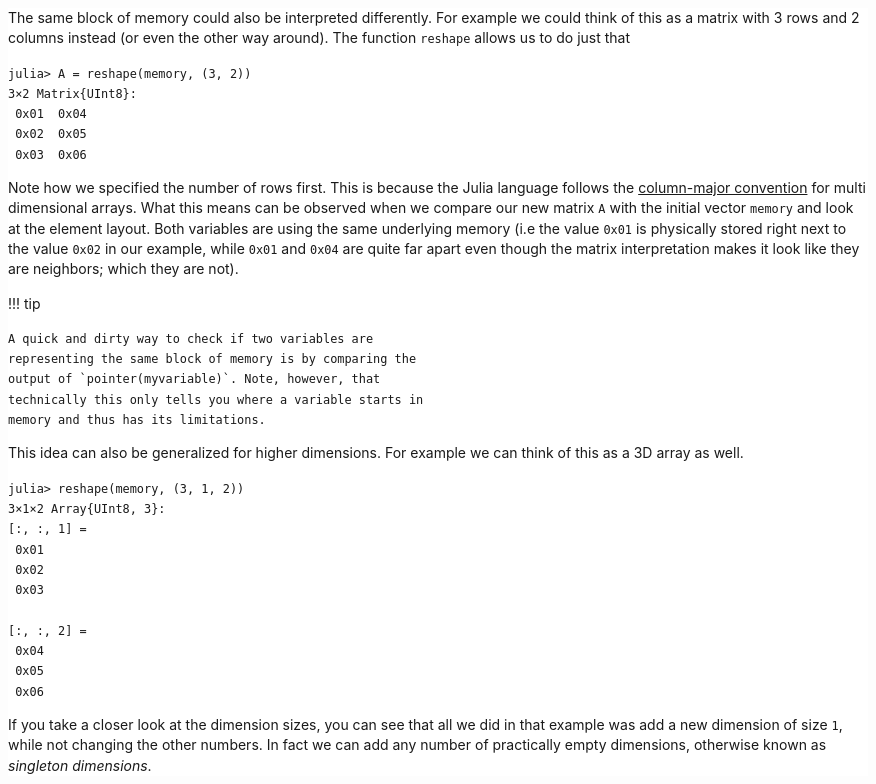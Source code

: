 The same block of memory could also be interpreted differently.
For example we could think of this as a matrix with 3 rows and 2
columns instead (or even the other way around). The function
`reshape` allows us to do just that

```jldoctest 1
julia> A = reshape(memory, (3, 2))
3×2 Matrix{UInt8}:
 0x01  0x04
 0x02  0x05
 0x03  0x06
```

Note how we specified the number of rows first. This is because
the Julia language follows the [column-major
convention](https://docs.julialang.org/en/latest/manual/performance-tips/#Access-arrays-in-memory-order,-along-columns-1)
for multi dimensional arrays. What this means can be observed
when we compare our new matrix `A` with the initial vector
`memory` and look at the element layout. Both variables are using
the same underlying memory (i.e the value `0x01` is physically
stored right next to the value `0x02` in our example, while
`0x01` and `0x04` are quite far apart even though the matrix
interpretation makes it look like they are neighbors; which they
are not).

!!! tip

    A quick and dirty way to check if two variables are
    representing the same block of memory is by comparing the
    output of `pointer(myvariable)`. Note, however, that
    technically this only tells you where a variable starts in
    memory and thus has its limitations.

This idea can also be generalized for higher dimensions. For
example we can think of this as a 3D array as well.

```jldoctest 1
julia> reshape(memory, (3, 1, 2))
3×1×2 Array{UInt8, 3}:
[:, :, 1] =
 0x01
 0x02
 0x03

[:, :, 2] =
 0x04
 0x05
 0x06
```

If you take a closer look at the dimension sizes, you can see
that all we did in that example was add a new dimension of size
`1`, while not changing the other numbers. In fact we can add
any number of practically empty dimensions, otherwise known as
*singleton dimensions*.
